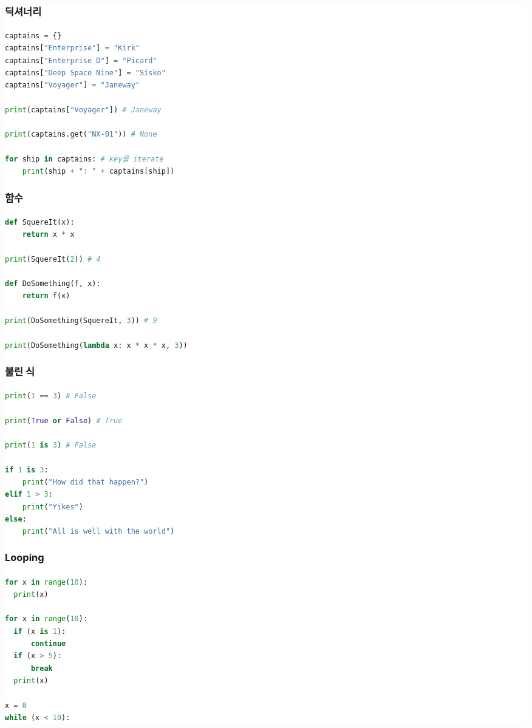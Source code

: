 ### 딕셔너리

```python
captains = {}
captains["Enterprise"] = "Kirk"
captains["Enterprise D"] = "Picard"
captains["Deep Space Nine"] = "Sisko"
captains["Voyager"] = "Janeway"

print(captains["Voyager"]) # Janeway

print(captains.get("NX-01")) # None

for ship in captains: # key를 iterate
    print(ship + ": " + captains[ship])
```

### 함수

```python
def SquereIt(x):
    return x * x

print(SquereIt(2)) # 4

def DoSomething(f, x):
    return f(x)

print(DoSomething(SquereIt, 3)) # 9

print(DoSomething(lambda x: x * x * x, 3))
```

### 불린 식

```python
print(1 == 3) # False

print(True or False) # True

print(1 is 3) # False

if 1 is 3:
    print("How did that happen?")
elif 1 > 3:
    print("Yikes")
else:
    print("All is well with the world")
```

### Looping

```python
for x in range(10):
  print(x)

for x in range(10):
  if (x is 1):
      continue
  if (x > 5):
      break
  print(x)

x = 0
while (x < 10):
```